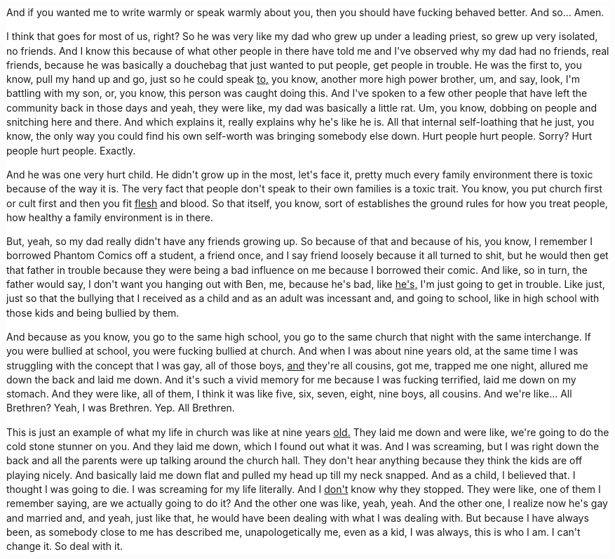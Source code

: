 And if you wanted me to write warmly or speak warmly about you, then you should have fucking behaved better. And so... Amen.

I think that goes for most of us, right? So he was very  like my dad who grew up under a leading priest, so grew up very isolated, no friends. And I know this because of what other people in there have told me and I've observed why my dad had no friends, real friends, because he was basically a douchebag that just wanted to put people, get people in trouble. He was the first to, you know, pull my hand up and go, just so he could speak [to,](https://www.youtube.com/watch?v=Je8q7nc-byI&t=1421s) you know, another more high power brother, um, and say, look, I'm battling with my son, or, you know, this person was caught doing this. And I've spoken to a few other people that have left the community back in those days and yeah, they were like, my dad was basically a little rat. Um, you know, dobbing on people and snitching here and there. And which explains it, really explains why he's like he is. All that internal self-loathing that he just, you know, the only way you could find his own self-worth was bringing somebody else down. Hurt people hurt people. Sorry? Hurt people hurt people. Exactly.

 And he was one very hurt child. He didn't grow up in the most, let's face it, pretty much every family environment there is toxic because of the way it is. The very fact that people don't speak to their own families is a toxic trait. You know, you put church first or cult first and then you fit [flesh](https://www.youtube.com/watch?v=Je8q7nc-byI&t=1481s) and blood. So that itself, you know, sort of establishes the ground rules for how you treat people, how healthy a family environment is in there.

But, yeah, so my dad really didn't have any friends growing up. So because of that and because of his, you know, I remember I borrowed Phantom Comics off a student, a friend once, and I say friend loosely because it all turned to shit, but he would then get that father in trouble because they were being a bad influence on me because I borrowed their comic. And like, so in turn, the father would say, I don't want you hanging out with Ben, me, because he's bad, like [he's,](https://www.youtube.com/watch?v=Je8q7nc-byI&t=1522s) I'm just going to get in trouble. Like just, just so that the bullying that I received as a child and as an adult was incessant and, and going to school, like in high school with those kids and being bullied by them. 

And because as you know, you go to the same high school, you go to the same church that night with the same interchange. If you were bullied at school, you were fucking bullied at church. And when I was about nine years old, at the same time I was struggling with the concept that I was gay, all of those boys, [and](https://www.youtube.com/watch?v=Je8q7nc-byI&t=1552s) they're all cousins, got me, trapped me one night, allured me down the back and laid me down. And it's such a vivid memory for me because I was fucking terrified, laid me down on my stomach. And they were like, all of them, I think it was like five, six, seven, eight, nine boys, all cousins. And we're like... All Brethren? Yeah, I was Brethren. Yep. All Brethren. 

This is just an example of what my life in church was like at nine years [old.](https://www.youtube.com/watch?v=Je8q7nc-byI&t=1582s) They laid me down and were like, we're going to do the cold stone stunner on you. And they laid me down, which I found out what it was. And I was screaming, but I was right down the back and all the parents were up talking around the church hall. They don't hear anything because they think the kids are off playing nicely. And basically laid me down flat and pulled my head up till my neck snapped. And as a child, I believed that. I thought I was going to die. I was screaming for my life literally. And I [don't](https://www.youtube.com/watch?v=Je8q7nc-byI&t=1612s) know why they stopped. They were like, one of them I remember saying, are we actually going to do it? And the other one was like, yeah, yeah. And the other one, I realize now he's gay and married and, and yeah, just like that, he would have been dealing with what I was dealing with. But because I have always been, as somebody close to me has described me, unapologetically me, even as a kid, I was always, this is who I am. I can't change it. So deal with it.
